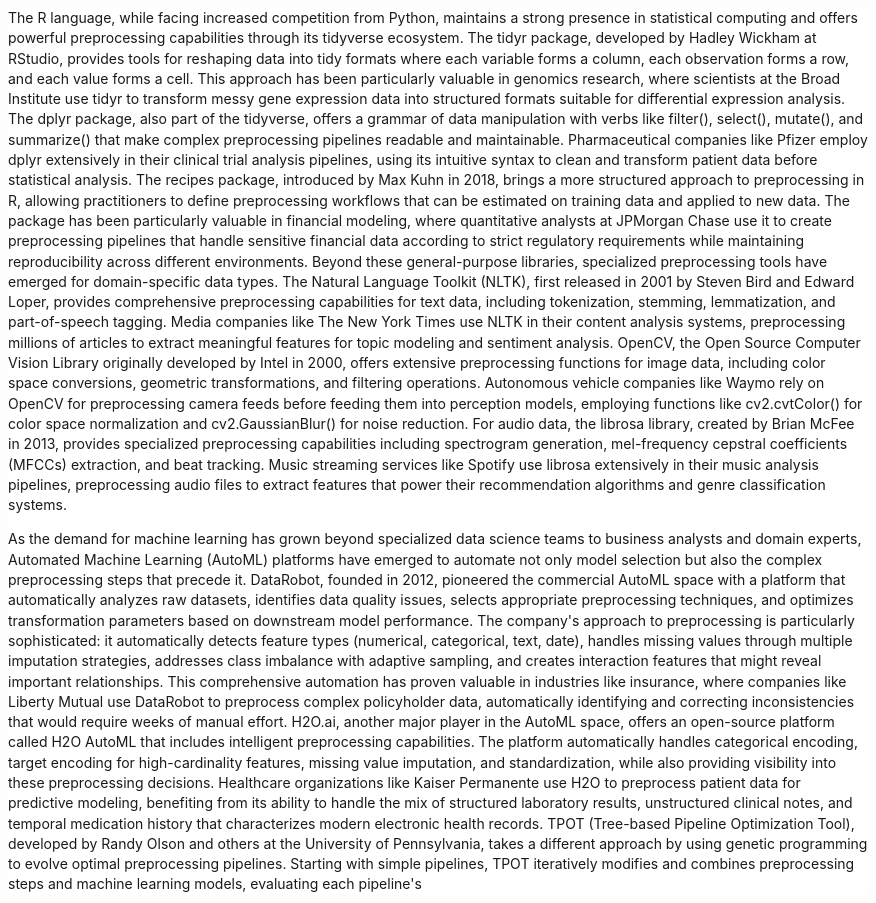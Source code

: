 The R language, while facing increased competition from Python, maintains a strong presence in statistical computing and offers powerful preprocessing capabilities through its tidyverse ecosystem. The tidyr package, developed by Hadley Wickham at RStudio, provides tools for reshaping data into tidy formats where each variable forms a column, each observation forms a row, and each value forms a cell. This approach has been particularly valuable in genomics research, where scientists at the Broad Institute use tidyr to transform messy gene expression data into structured formats suitable for differential expression analysis. The dplyr package, also part of the tidyverse, offers a grammar of data manipulation with verbs like filter(), select(), mutate(), and summarize() that make complex preprocessing pipelines readable and maintainable. Pharmaceutical companies like Pfizer employ dplyr extensively in their clinical trial analysis pipelines, using its intuitive syntax to clean and transform patient data before statistical analysis. The recipes package, introduced by Max Kuhn in 2018, brings a more structured approach to preprocessing in R, allowing practitioners to define preprocessing workflows that can be estimated on training data and applied to new data. The package has been particularly valuable in financial modeling, where quantitative analysts at JPMorgan Chase use it to create preprocessing pipelines that handle sensitive financial data according to strict regulatory requirements while maintaining reproducibility across different environments. Beyond these general-purpose libraries, specialized preprocessing tools have emerged for domain-specific data types. The Natural Language Toolkit (NLTK), first released in 2001 by Steven Bird and Edward Loper, provides comprehensive preprocessing capabilities for text data, including tokenization, stemming, lemmatization, and part-of-speech tagging. Media companies like The New York Times use NLTK in their content analysis systems, preprocessing millions of articles to extract meaningful features for topic modeling and sentiment analysis. OpenCV, the Open Source Computer Vision Library originally developed by Intel in 2000, offers extensive preprocessing functions for image data, including color space conversions, geometric transformations, and filtering operations. Autonomous vehicle companies like Waymo rely on OpenCV for preprocessing camera feeds before feeding them into perception models, employing functions like cv2.cvtColor() for color space normalization and cv2.GaussianBlur() for noise reduction. For audio data, the librosa library, created by Brian McFee in 2013, provides specialized preprocessing capabilities including spectrogram generation, mel-frequency cepstral coefficients (MFCCs) extraction, and beat tracking. Music streaming services like Spotify use librosa extensively in their music analysis pipelines, preprocessing audio files to extract features that power their recommendation algorithms and genre classification systems.

As the demand for machine learning has grown beyond specialized data science teams to business analysts and domain experts, Automated Machine Learning (AutoML) platforms have emerged to automate not only model selection but also the complex preprocessing steps that precede it. DataRobot, founded in 2012, pioneered the commercial AutoML space with a platform that automatically analyzes raw datasets, identifies data quality issues, selects appropriate preprocessing techniques, and optimizes transformation parameters based on downstream model performance. The company's approach to preprocessing is particularly sophisticated: it automatically detects feature types (numerical, categorical, text, date), handles missing values through multiple imputation strategies, addresses class imbalance with adaptive sampling, and creates interaction features that might reveal important relationships. This comprehensive automation has proven valuable in industries like insurance, where companies like Liberty Mutual use DataRobot to preprocess complex policyholder data, automatically identifying and correcting inconsistencies that would require weeks of manual effort. H2O.ai, another major player in the AutoML space, offers an open-source platform called H2O AutoML that includes intelligent preprocessing capabilities. The platform automatically handles categorical encoding, target encoding for high-cardinality features, missing value imputation, and standardization, while also providing visibility into these preprocessing decisions. Healthcare organizations like Kaiser Permanente use H2O to preprocess patient data for predictive modeling, benefiting from its ability to handle the mix of structured laboratory results, unstructured clinical notes, and temporal medication history that characterizes modern electronic health records. TPOT (Tree-based Pipeline Optimization Tool), developed by Randy Olson and others at the University of Pennsylvania, takes a different approach by using genetic programming to evolve optimal preprocessing pipelines. Starting with simple pipelines, TPOT iteratively modifies and combines preprocessing steps and machine learning models, evaluating each pipeline's
